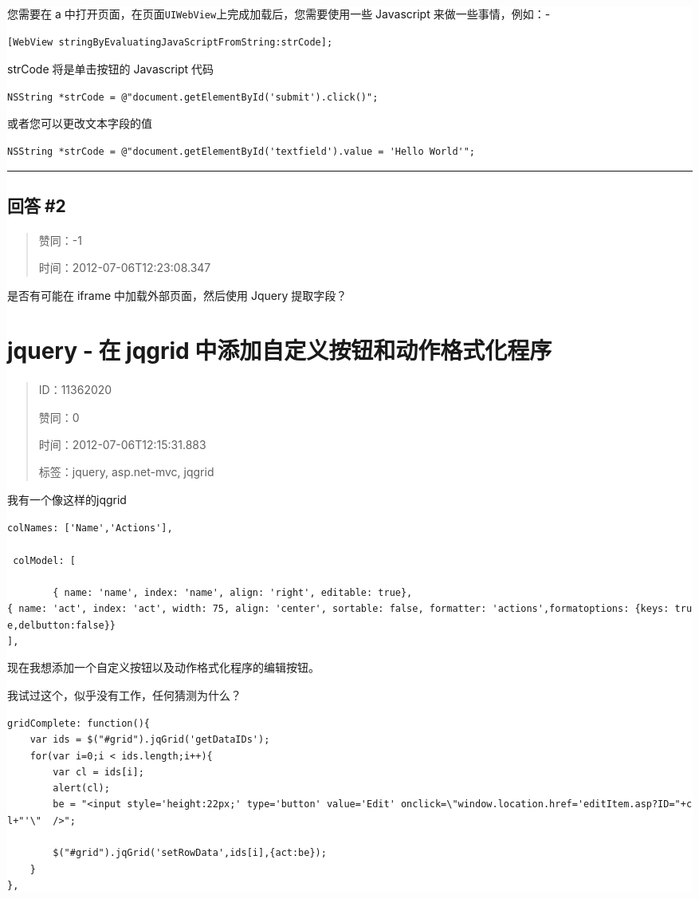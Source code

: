 您需要在 a 中打开页面，在页面`UIWebView`上完成加载后，您需要使用一些 Javascript 来做一些事情，例如：-

```
[WebView stringByEvaluatingJavaScriptFromString:strCode]; 
```

strCode 将是单击按钮的 Javascript 代码

```
NSString *strCode = @"document.getElementById('submit').click()"; 
```

或者您可以更改文本字段的值

```
NSString *strCode = @"document.getElementById('textfield').value = 'Hello World'"; 
```

* * *

## 回答 #2

> 赞同：-1
> 
> 时间：2012-07-06T12:23:08.347

是否有可能在 iframe 中加载外部页面，然后使用 Jquery 提取字段？

# jquery - 在 jqgrid 中添加自定义按钮和动作格式化程序

> ID：11362020
> 
> 赞同：0
> 
> 时间：2012-07-06T12:15:31.883
> 
> 标签：jquery, asp.net-mvc, jqgrid

我有一个像这样的jqgrid

```
colNames: ['Name','Actions'],

 colModel: [

        { name: 'name', index: 'name', align: 'right', editable: true},
{ name: 'act', index: 'act', width: 75, align: 'center', sortable: false, formatter: 'actions',formatoptions: {keys: true,delbutton:false}}
], 
```

现在我想添加一个自定义按钮以及动作格式化程序的编辑按钮。

我试过这个，似乎没有工作，任何猜测为什么？

```
gridComplete: function(){
    var ids = $("#grid").jqGrid('getDataIDs');
    for(var i=0;i < ids.length;i++){
        var cl = ids[i];
        alert(cl);
        be = "<input style='height:22px;' type='button' value='Edit' onclick=\"window.location.href='editItem.asp?ID="+cl+"'\"  />";

        $("#grid").jqGrid('setRowData',ids[i],{act:be});
    }   
}, 
```
